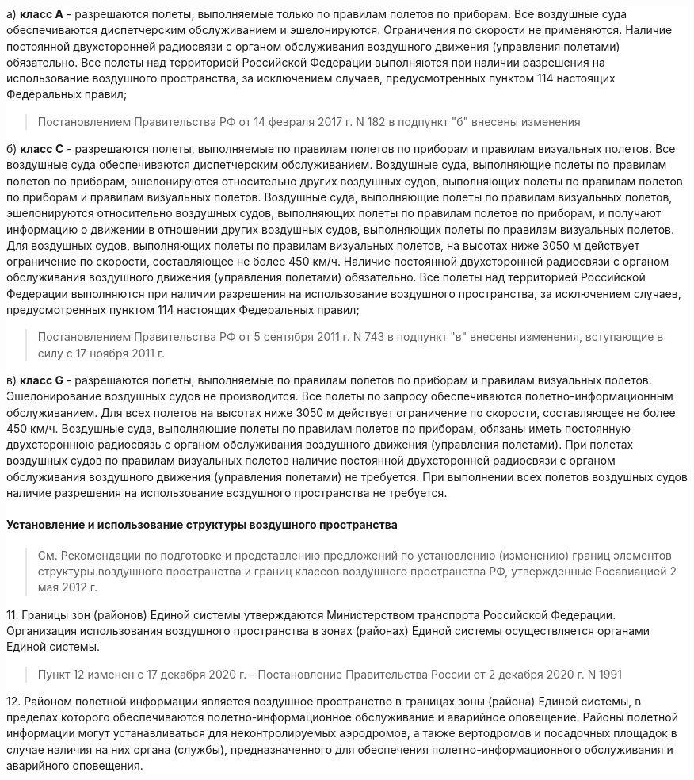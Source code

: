 а) **класс A** - разрешаются полеты, выполняемые только по правилам полетов по приборам. Все воздушные суда обеспечиваются диспетчерским обслуживанием и эшелонируются. Ограничения по скорости не применяются. Наличие постоянной двухсторонней радиосвязи с органом обслуживания воздушного движения (управления полетами) обязательно. Все полеты над территорией Российской Федерации выполняются при наличии разрешения на использование воздушного пространства, за исключением случаев, предусмотренных пунктом 114 настоящих Федеральных правил;  
> Постановлением Правительства РФ от 14 февраля 2017 г. N 182 в подпункт "б" внесены изменения


б) **класс C** - разрешаются полеты, выполняемые по правилам полетов по приборам и правилам визуальных полетов. Все воздушные суда обеспечиваются диспетчерским обслуживанием. Воздушные суда, выполняющие полеты по правилам полетов по приборам, эшелонируются относительно других воздушных судов, выполняющих полеты по правилам полетов по приборам и правилам визуальных полетов. Воздушные суда, выполняющие полеты по правилам визуальных полетов, эшелонируются относительно воздушных судов, выполняющих полеты по правилам полетов по приборам, и получают информацию о движении в отношении других воздушных судов, выполняющих полеты по правилам визуальных полетов. Для воздушных судов, выполняющих полеты по правилам визуальных полетов, на высотах ниже 3050 м действует ограничение по скорости, составляющее не более 450 км/ч. Наличие постоянной двухсторонней радиосвязи с органом обслуживания воздушного движения (управления полетами) обязательно. Все полеты над территорией Российской Федерации выполняются при наличии разрешения на использование воздушного пространства, за исключением случаев, предусмотренных пунктом 114 настоящих Федеральных правил;  
> Постановлением Правительства РФ от 5 сентября 2011 г. N 743 в подпункт "в" внесены изменения, вступающие в силу с 17 ноября 2011 г.


в) **класс G** - разрешаются полеты, выполняемые по правилам полетов по приборам и правилам визуальных полетов. Эшелонирование воздушных судов не производится. Все полеты по запросу обеспечиваются полетно-информационным обслуживанием. Для всех полетов на высотах ниже 3050 м действует ограничение по скорости, составляющее не более 450 км/ч. Воздушные суда, выполняющие полеты по правилам полетов по приборам, обязаны иметь постоянную двухстороннюю радиосвязь с органом обслуживания воздушного движения (управления полетами). При полетах воздушных судов по правилам визуальных полетов наличие постоянной двухсторонней радиосвязи с органом обслуживания воздушного движения (управления полетами) не требуется. При выполнении всех полетов воздушных судов наличие разрешения на использование воздушного пространства не требуется.

#### Установление и использование структуры воздушного пространства

> См. Рекомендации по подготовке и представлению предложений по установлению (изменению) границ элементов структуры воздушного пространства и границ классов воздушного пространства РФ, утвержденные Росавиацией 2 мая 2012 г.  

11\. Границы зон (районов) Единой системы утверждаются Министерством транспорта Российской Федерации.  
Организация использования воздушного пространства в зонах (районах) Единой системы осуществляется органами Единой системы.

> Пункт 12 изменен с 17 декабря 2020 г. - Постановление Правительства России от 2 декабря 2020 г. N 1991  

12\. Районом полетной информации является воздушное пространство в границах зоны (района) Единой системы, в пределах которого обеспечиваются полетно-информационное обслуживание и аварийное оповещение. Районы полетной информации могут устанавливаться для неконтролируемых аэродромов, а также вертодромов и посадочных площадок в случае наличия на них органа (службы), предназначенного для обеспечения полетно-информационного обслуживания и аварийного оповещения.
